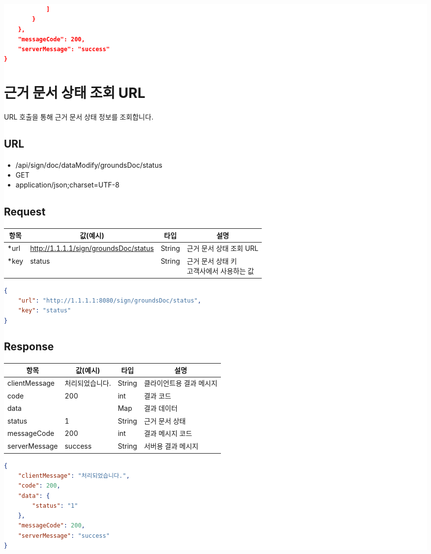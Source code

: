 ```json
            ]
        }
    },
    "messageCode": 200,
    "serverMessage": "success"
}
```


# 근거 문서 상태 조회 URL
URL 호출을 통해 근거 문서 상태 정보를 조회합니다.
## URL
* /api/sign/doc/dataModify/groundsDoc/status
* GET
* application/json;charset=UTF-8
## Request
|항목|값(예시)|타입|설명|
|---|---|---|---|
|*url|http://1.1.1.1/sign/groundsDoc/status|String|근거 문서 상태 조회 URL|
|*key|status|String|근거 문서 상태 키<br>고객사에서 사용하는 값|
```json
{
	"url": "http://1.1.1.1:8080/sign/groundsDoc/status",
	"key": "status"
}
```
## Response
|항목|값(예시)|타입|설명|
|---|---|---|---|
|clientMessage|처리되었습니다.|String|클라이언트용 결과 메시지|
|code|200|int|결과 코드|
|data||Map|결과 데이터|
|status|1|String|근거 문서 상태|
|messageCode|200|int|결과 메시지 코드|
|serverMessage|success|String|서버용 결과 메시지|
```json
{
    "clientMessage": "처리되었습니다.",
    "code": 200,
    "data": {
        "status": "1"
    },
    "messageCode": 200,
    "serverMessage": "success"    
}
```
